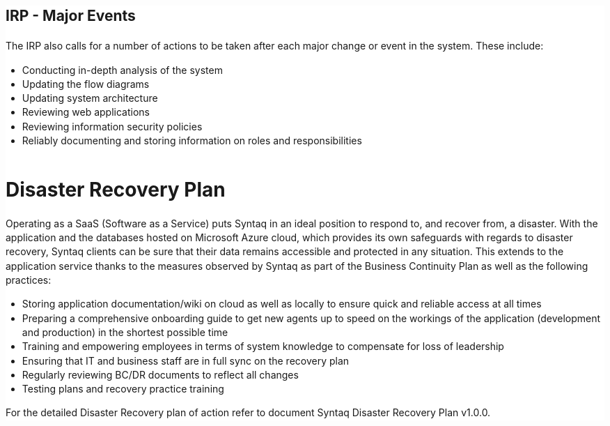 ## IRP - Major Events
The IRP also calls for a number of actions to be taken after each major change or event in the system. These include: 
- Conducting in-depth analysis of the system 
- Updating the flow diagrams 
- Updating system architecture  
- Reviewing web applications 
- Reviewing information security policies 
- Reliably documenting and storing information on roles and responsibilities 

# Disaster Recovery Plan
Operating as a SaaS (Software as a Service) puts Syntaq in an ideal position to respond to, and recover from, a disaster. With the application and the databases hosted on Microsoft Azure cloud, which provides its own safeguards with regards to disaster recovery, Syntaq clients can be sure that their data remains accessible and protected in any situation. This extends to the application service thanks to the measures observed by Syntaq as part of the Business Continuity Plan as well as the following practices: 
- Storing application documentation/wiki on cloud as well as locally to ensure quick and reliable access at all times 
- Preparing a comprehensive onboarding guide to get new agents up to speed on the workings of the application (development and production) in the shortest possible time 
- Training and empowering employees in terms of system knowledge to compensate for loss of leadership 
- Ensuring that IT and business staff are in full sync on the recovery plan 
- Regularly reviewing BC/DR documents to reflect all changes 
- Testing plans and recovery practice training 

For the detailed Disaster Recovery plan of action refer to document Syntaq Disaster Recovery Plan v1.0.0. 
